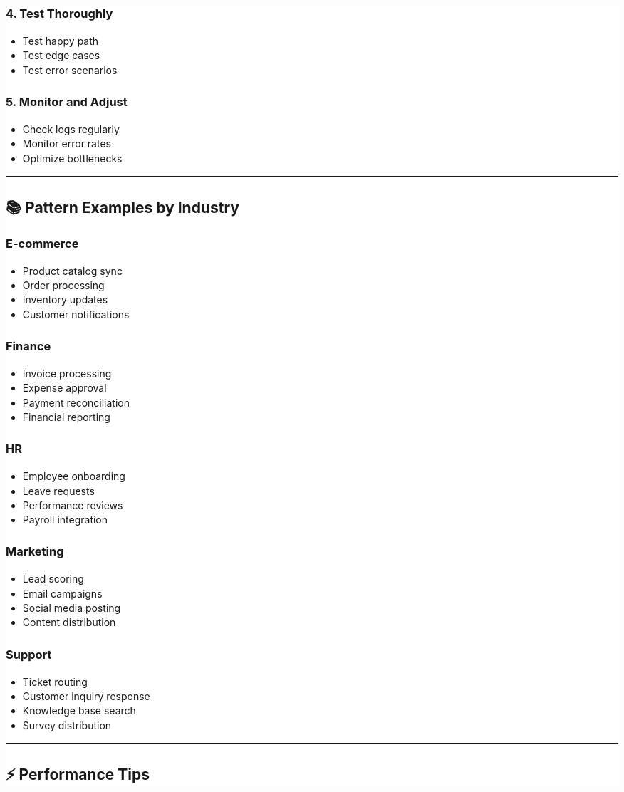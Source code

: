 ### 4. Test Thoroughly
- Test happy path
- Test edge cases
- Test error scenarios

### 5. Monitor and Adjust
- Check logs regularly
- Monitor error rates
- Optimize bottlenecks

---

## 📚 Pattern Examples by Industry

### E-commerce
- Product catalog sync
- Order processing
- Inventory updates
- Customer notifications

### Finance
- Invoice processing
- Expense approval
- Payment reconciliation
- Financial reporting

### HR
- Employee onboarding
- Leave requests
- Performance reviews
- Payroll integration

### Marketing
- Lead scoring
- Email campaigns
- Social media posting
- Content distribution

### Support
- Ticket routing
- Customer inquiry response
- Knowledge base search
- Survey distribution

---

## ⚡ Performance Tips
